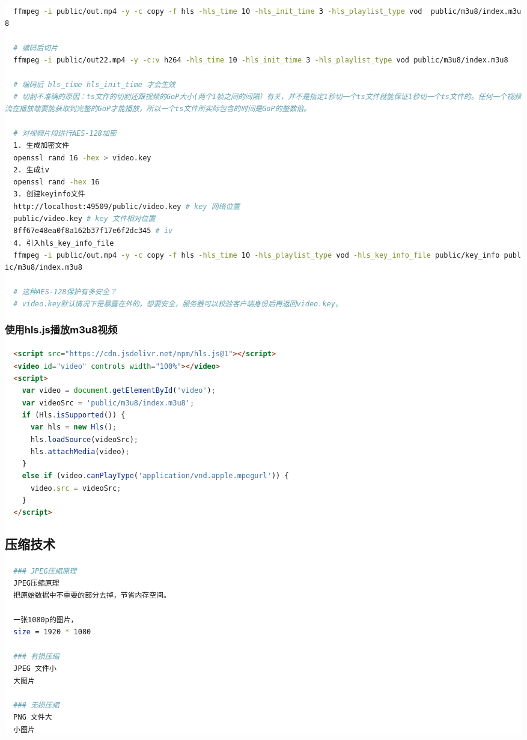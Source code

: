 ```sh
  ffmpeg -i public/out.mp4 -y -c copy -f hls -hls_time 10 -hls_init_time 3 -hls_playlist_type vod  public/m3u8/index.m3u8

  # 编码后切片
  ffmpeg -i public/out22.mp4 -y -c:v h264 -hls_time 10 -hls_init_time 3 -hls_playlist_type vod public/m3u8/index.m3u8

  # 编码后 hls_time hls_init_time 才会生效
  # 切割不准确的原因：ts文件的切割还跟视频的GoP大小(两个I帧之间的间隔）有关，并不是指定1秒切一个ts文件就能保证1秒切一个ts文件的。任何一个视频流在播放端要能获取到完整的GoP才能播放，所以一个ts文件所实际包含的时间是GoP的整数倍。

  # 对视频片段进行AES-128加密
  1. 生成加密文件
  openssl rand 16 -hex > video.key
  2. 生成iv
  openssl rand -hex 16
  3. 创建keyinfo文件
  http://localhost:49509/public/video.key # key 网络位置
  public/video.key # key 文件相对位置
  8ff67e48ea0f8a162b37f17e6f2dc345 # iv
  4. 引入hls_key_info_file
  ffmpeg -i public/out.mp4 -y -c copy -f hls -hls_time 10 -hls_playlist_type vod -hls_key_info_file public/key_info public/m3u8/index.m3u8

  # 这种AES-128保护有多安全？
  # video.key默认情况下是暴露在外的，想要安全，服务器可以校验客户端身份后再返回video.key。
```

### 使用hls.js播放m3u8视频
```html
  <script src="https://cdn.jsdelivr.net/npm/hls.js@1"></script>
  <video id="video" controls width="100%"></video>
  <script>
    var video = document.getElementById('video');
    var videoSrc = 'public/m3u8/index.m3u8';
    if (Hls.isSupported()) {
      var hls = new Hls();
      hls.loadSource(videoSrc);
      hls.attachMedia(video);
    }
    else if (video.canPlayType('application/vnd.apple.mpegurl')) {
      video.src = videoSrc;
    }
  </script>
```

##  压缩技术

```sh
  ### JPEG压缩原理
  JPEG压缩原理
  把原始数据中不重要的部分去掉，节省内存空间。

  一张1080p的图片，
  size = 1920 * 1080 

  ### 有损压缩
  JPEG 文件小
  大图片

  ### 无损压缩
  PNG 文件大
  小图片
```